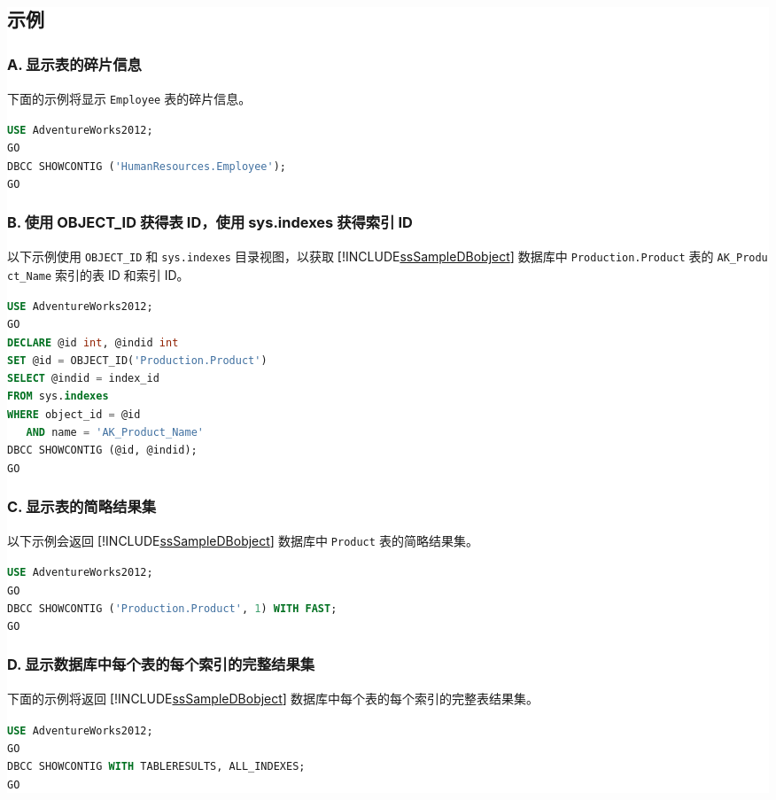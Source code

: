 ## <a name="examples"></a>示例  
### <a name="a-displaying-fragmentation-information-for-a-table"></a>A. 显示表的碎片信息  
下面的示例将显示 `Employee` 表的碎片信息。
  
```sql  
USE AdventureWorks2012;  
GO  
DBCC SHOWCONTIG ('HumanResources.Employee');  
GO  
```  
  
### <a name="b-using-object_id-to-obtain-the-table-id-and-sysindexes-to-obtain-the-index-id"></a>B. 使用 OBJECT_ID 获得表 ID，使用 sys.indexes 获得索引 ID  
以下示例使用 `OBJECT_ID` 和 `sys.indexes` 目录视图，以获取 [!INCLUDE[ssSampleDBobject](../../includes/sssampledbobject-md.md)] 数据库中 `Production.Product` 表的 `AK_Product_Name` 索引的表 ID 和索引 ID。
  
```sql  
USE AdventureWorks2012;  
GO  
DECLARE @id int, @indid int  
SET @id = OBJECT_ID('Production.Product')  
SELECT @indid = index_id   
FROM sys.indexes  
WHERE object_id = @id   
   AND name = 'AK_Product_Name'  
DBCC SHOWCONTIG (@id, @indid);  
GO  
```  
  
### <a name="c-displaying-an-abbreviated-result-set-for-a-table"></a>C. 显示表的简略结果集  
以下示例会返回 [!INCLUDE[ssSampleDBobject](../../includes/sssampledbobject-md.md)] 数据库中 `Product` 表的简略结果集。
  
```sql  
USE AdventureWorks2012;  
GO  
DBCC SHOWCONTIG ('Production.Product', 1) WITH FAST;  
GO  
```  
  
### <a name="d-displaying-the-full-result-set-for-every-index-on-every-table-in-a-database"></a>D. 显示数据库中每个表的每个索引的完整结果集  
下面的示例将返回 [!INCLUDE[ssSampleDBobject](../../includes/sssampledbobject-md.md)] 数据库中每个表的每个索引的完整表结果集。
  
```sql  
USE AdventureWorks2012;  
GO  
DBCC SHOWCONTIG WITH TABLERESULTS, ALL_INDEXES;  
GO  
```  
  